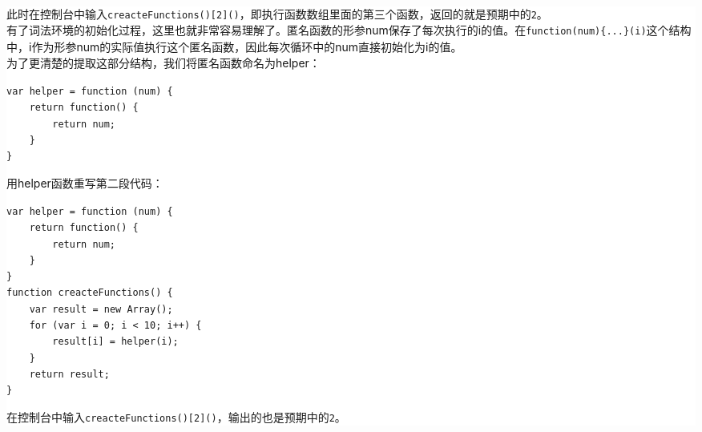 <p>此时在控制台中输入<code>creacteFunctions()[2]()</code>，即执行函数数组里面的第三个函数，返回的就是预期中的<code>2</code>。<br>有了词法环境的初始化过程，这里也就非常容易理解了。匿名函数的形参num保存了每次执行的i的值。在<code>function(num){...}(i)</code>这个结构中，i作为形参num的实际值执行这个匿名函数，因此每次循环中的num直接初始化为i的值。<br>为了更清楚的提取这部分结构，我们将匿名函数命名为helper：</p>
<div class="widget-codetool" style="display:none;">
      <div class="widget-codetool--inner">
      <span class="selectCode code-tool" data-toggle="tooltip" data-placement="top" title="" data-original-title="全选"></span>
      <span type="button" class="copyCode code-tool" data-toggle="tooltip" data-placement="top" data-clipboard-text="var helper = function (num) {
    return function() {
        return num;
    }
}" title="" data-original-title="复制"></span>
      <span type="button" class="saveToNote code-tool" data-toggle="tooltip" data-placement="top" title="" data-original-title="放进笔记"></span>
      </div>
      </div><pre class="hljs actionscript"><code><span class="hljs-keyword">var</span> helper = <span class="hljs-function"><span class="hljs-keyword">function</span> <span class="hljs-params">(num)</span> </span>{
    <span class="hljs-keyword">return</span> <span class="hljs-function"><span class="hljs-keyword">function</span><span class="hljs-params">()</span> </span>{
        <span class="hljs-keyword">return</span> num;
    }
}</code></pre>
<p>用helper函数重写第二段代码：</p>
<div class="widget-codetool" style="display:none;">
      <div class="widget-codetool--inner">
      <span class="selectCode code-tool" data-toggle="tooltip" data-placement="top" title="" data-original-title="全选"></span>
      <span type="button" class="copyCode code-tool" data-toggle="tooltip" data-placement="top" data-clipboard-text="var helper = function (num) {
    return function() {
        return num;
    }
}
function creacteFunctions() {
    var result = new Array();
    for (var i = 0; i < 10; i++) {
        result[i] = helper(i);
    }
    return result;
}" title="" data-original-title="复制"></span>
      <span type="button" class="saveToNote code-tool" data-toggle="tooltip" data-placement="top" title="" data-original-title="放进笔记"></span>
      </div>
      </div><pre class="hljs javascript"><code><span class="hljs-keyword">var</span> helper = <span class="hljs-function"><span class="hljs-keyword">function</span> (<span class="hljs-params">num</span>) </span>{
    <span class="hljs-keyword">return</span> <span class="hljs-function"><span class="hljs-keyword">function</span>(<span class="hljs-params"></span>) </span>{
        <span class="hljs-keyword">return</span> num;
    }
}
<span class="hljs-function"><span class="hljs-keyword">function</span> <span class="hljs-title">creacteFunctions</span>(<span class="hljs-params"></span>) </span>{
    <span class="hljs-keyword">var</span> result = <span class="hljs-keyword">new</span> <span class="hljs-built_in">Array</span>();
    <span class="hljs-keyword">for</span> (<span class="hljs-keyword">var</span> i = <span class="hljs-number">0</span>; i &lt; <span class="hljs-number">10</span>; i++) {
        result[i] = helper(i);
    }
    <span class="hljs-keyword">return</span> result;
}</code></pre>
<p>在控制台中输入<code>creacteFunctions()[2]()</code>，输出的也是预期中的<code>2</code>。</p>